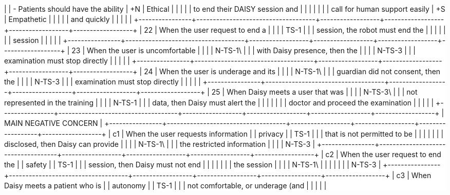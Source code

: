 |                | - Patients should have the ability | +N               | Ethical          |                  |                  |
|                |   to end their DAISY session and   |                  |                  |                  |                  |
|                |   call for human support easily    | +S               | Empathetic       |                  |                  |
|                |   and quickly                      |                  |                  |                  |                  |
+----------------+------------------------------------+------------------+------------------+------------------+------------------+
| 22             | When the user request to end a     |                  |                  |                  | TS-1             |
|                | session, the robot must end the    |                  |                  |                  |                  |
|                | session                            |                  |                  |                  |                  |
+----------------+------------------------------------+------------------+------------------+------------------+------------------+
| 23             | When the user is uncomfortable     |                  |                  |                  | N-TS-1\          |
|                | with Daisy presence, then the      |                  |                  |                  | N-TS-3           |
|                | examination must stop directly     |                  |                  |                  |                  |
+----------------+------------------------------------+------------------+------------------+------------------+------------------+
| 24             | When the user is underage and its  |                  |                  |                  | N-TS-1\          |
|                | guardian did not consent, then the |                  |                  |                  | N-TS-3           |
|                | examination must stop directly     |                  |                  |                  |                  |
+----------------+------------------------------------+------------------+------------------+------------------+------------------+
| 25             | When Daisy meets a user that was   |                  |                  |                  | N-TS-3\          |
|                | not represented in the training    |                  |                  |                  | N-TS-1           |
|                | data, then Daisy must alert the    |                  |                  |                  |                  |
|                | doctor and proceed the examination |                  |                  |                  |                  |
+----------------+------------------------------------+------------------+------------------+------------------+------------------+
| MAIN NEGATIVE CONCERN                                                                                                           |
+----------------+------------------------------------+------------------+------------------+------------------+------------------+
| c1             | When the user requests information |                  | privacy          |                  | TS-1             |
|                | that is not permitted to be        |                  |                  |                  |                  |
|                | disclosed, then Daisy can provide  |                  |                  |                  | N-TS-1\          |
|                | the restricted information         |                  |                  |                  | N-TS-3           |
+----------------+------------------------------------+------------------+------------------+------------------+------------------+
| c2             | When the user request to end the   |                  | safety           |                  | TS-1             |
|                | session, then Daisy must not end   |                  |                  |                  |                  |
|                | the session                        |                  |                  |                  | N-TS-1\          |
|                |                                    |                  |                  |                  | N-TS-3           |
+----------------+------------------------------------+------------------+------------------+------------------+------------------+
| c3             | When Daisy meets a patient who is  |                  | autonomy         |                  | TS-1             |
|                | not comfortable, or underage (and  |                  |                  |                  |                  |